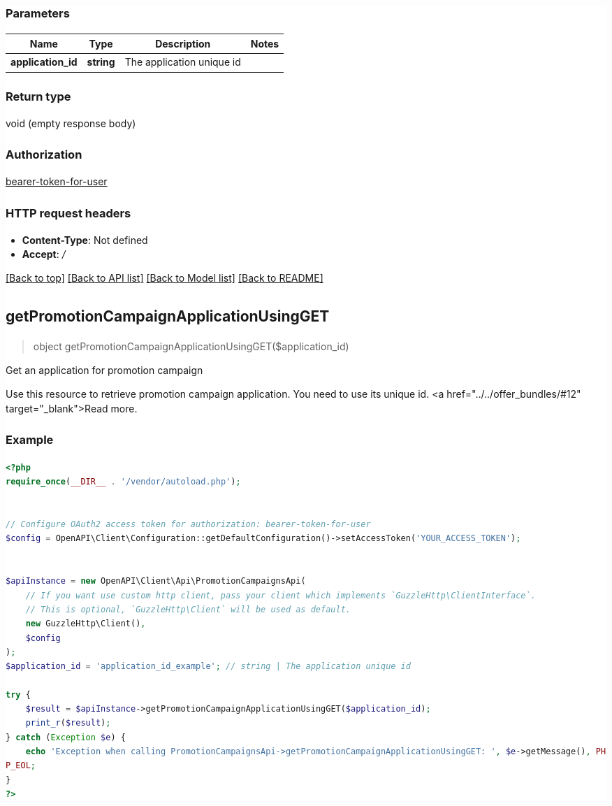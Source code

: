 ### Parameters


Name | Type | Description  | Notes
------------- | ------------- | ------------- | -------------
 **application_id** | **string**| The application unique id |

### Return type

void (empty response body)

### Authorization

[bearer-token-for-user](../../README.md#bearer-token-for-user)

### HTTP request headers

- **Content-Type**: Not defined
- **Accept**: */*

[[Back to top]](#) [[Back to API list]](../../README.md#documentation-for-api-endpoints)
[[Back to Model list]](../../README.md#documentation-for-models)
[[Back to README]](../../README.md)


## getPromotionCampaignApplicationUsingGET

> object getPromotionCampaignApplicationUsingGET($application_id)

Get an application for promotion campaign

Use this resource to retrieve promotion campaign application. You need to use its unique id. <a href=\"../../offer_bundles/#12\" target=\"_blank\">Read more</a>.

### Example

```php
<?php
require_once(__DIR__ . '/vendor/autoload.php');


// Configure OAuth2 access token for authorization: bearer-token-for-user
$config = OpenAPI\Client\Configuration::getDefaultConfiguration()->setAccessToken('YOUR_ACCESS_TOKEN');


$apiInstance = new OpenAPI\Client\Api\PromotionCampaignsApi(
    // If you want use custom http client, pass your client which implements `GuzzleHttp\ClientInterface`.
    // This is optional, `GuzzleHttp\Client` will be used as default.
    new GuzzleHttp\Client(),
    $config
);
$application_id = 'application_id_example'; // string | The application unique id

try {
    $result = $apiInstance->getPromotionCampaignApplicationUsingGET($application_id);
    print_r($result);
} catch (Exception $e) {
    echo 'Exception when calling PromotionCampaignsApi->getPromotionCampaignApplicationUsingGET: ', $e->getMessage(), PHP_EOL;
}
?>
```
